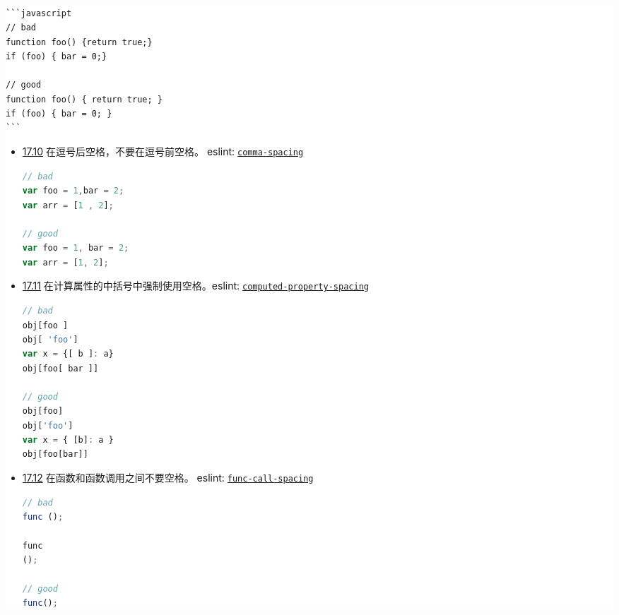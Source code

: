    ```javascript
    // bad
    function foo() {return true;}
    if (foo) { bar = 0;}

    // good
    function foo() { return true; }
    if (foo) { bar = 0; }
    ```

  <a name="whitespace--comma-spacing"></a>
  - [17.10](#whitespace--comma-spacing) 在逗号后空格，不要在逗号前空格。 eslint: [`comma-spacing`](https://eslint.org/docs/rules/comma-spacing)

    ```javascript
    // bad
    var foo = 1,bar = 2;
    var arr = [1 , 2];

    // good
    var foo = 1, bar = 2;
    var arr = [1, 2];
    ```

  <a name="whitespace--computed-property-spacing"></a>
  - [17.11](#whitespace--computed-property-spacing) 在计算属性的中括号中强制使用空格。eslint: [`computed-property-spacing`](https://eslint.org/docs/rules/computed-property-spacing)

    ```javascript
    // bad
    obj[foo ]
    obj[ 'foo']
    var x = {[ b ]: a}
    obj[foo[ bar ]]

    // good
    obj[foo]
    obj['foo']
    var x = { [b]: a }
    obj[foo[bar]]
    ```

  <a name="whitespace--func-call-spacing"></a>
  - [17.12](#whitespace--func-call-spacing) 在函数和函数调用之间不要空格。 eslint: [`func-call-spacing`](https://eslint.org/docs/rules/func-call-spacing)

    ```javascript
    // bad
    func ();

    func
    ();

    // good
    func();
    ```
